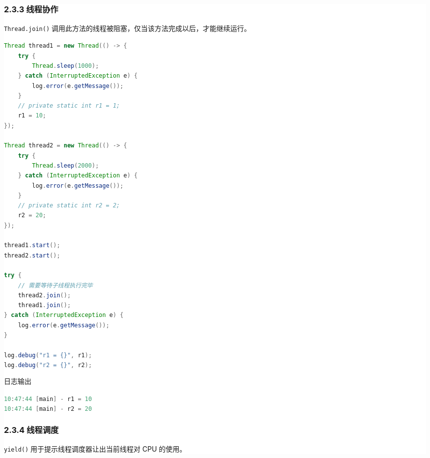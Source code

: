

### 2.3.3 线程协作

`Thread.join()` 调用此方法的线程被阻塞，仅当该方法完成以后，才能继续运行。

```java
Thread thread1 = new Thread(() -> {
    try {
        Thread.sleep(1000);
    } catch (InterruptedException e) {
        log.error(e.getMessage());
    }
    // private static int r1 = 1;
    r1 = 10;
});

Thread thread2 = new Thread(() -> {
    try {
        Thread.sleep(2000);
    } catch (InterruptedException e) {
        log.error(e.getMessage());
    }
    // private static int r2 = 2;
    r2 = 20;
});

thread1.start();
thread2.start();

try {
    // 需要等待子线程执行完毕
    thread2.join();
    thread1.join();
} catch (InterruptedException e) {
    log.error(e.getMessage());
}

log.debug("r1 = {}", r1);
log.debug("r2 = {}", r2);
```

日志输出

```java
10:47:44 [main] - r1 = 10
10:47:44 [main] - r2 = 20
```



### 2.3.4 线程调度

`yield()` 用于提示线程调度器让出当前线程对 CPU 的使用。
